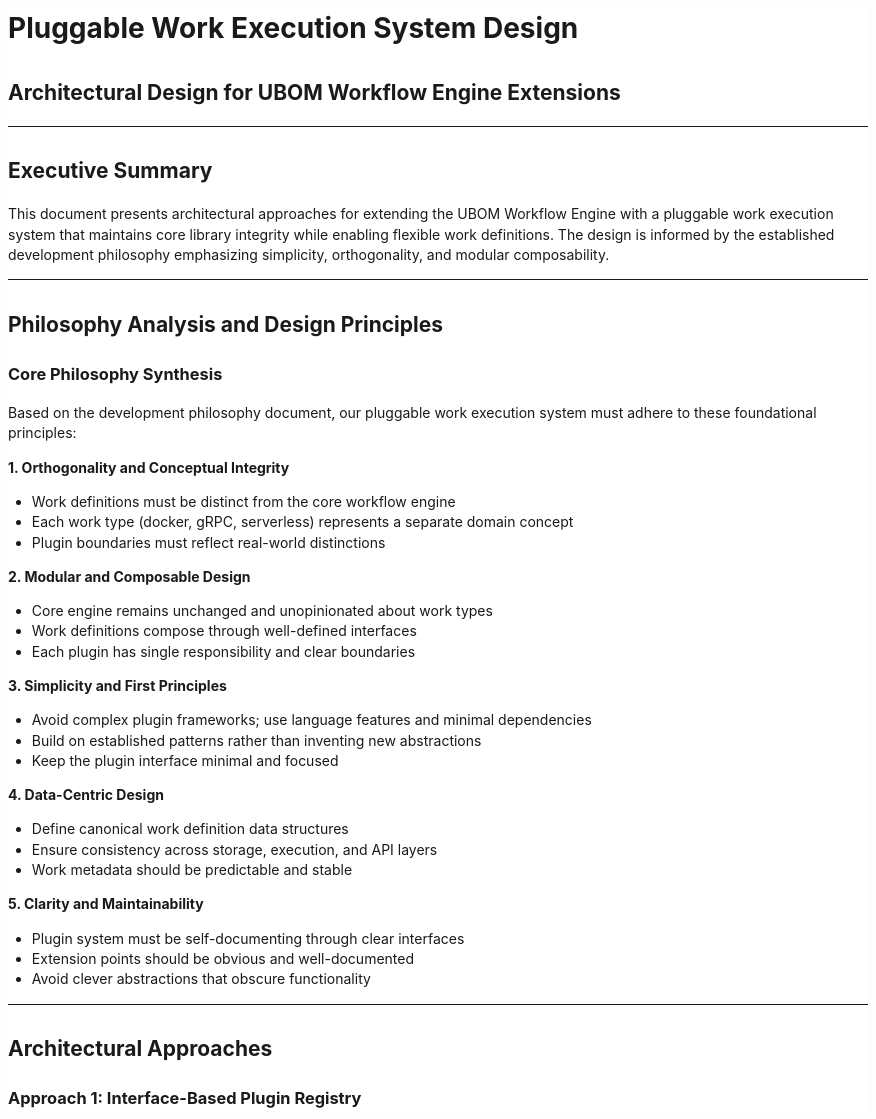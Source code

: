 # Pluggable Work Execution System Design
## Architectural Design for UBOM Workflow Engine Extensions

---

## Executive Summary

This document presents architectural approaches for extending the UBOM Workflow Engine with a pluggable work execution system that maintains core library integrity while enabling flexible work definitions. The design is informed by the established development philosophy emphasizing simplicity, orthogonality, and modular composability.

---

## Philosophy Analysis and Design Principles

### Core Philosophy Synthesis

Based on the development philosophy document, our pluggable work execution system must adhere to these foundational principles:

**1. Orthogonality and Conceptual Integrity**
- Work definitions must be distinct from the core workflow engine
- Each work type (docker, gRPC, serverless) represents a separate domain concept
- Plugin boundaries must reflect real-world distinctions

**2. Modular and Composable Design**
- Core engine remains unchanged and unopinionated about work types
- Work definitions compose through well-defined interfaces
- Each plugin has single responsibility and clear boundaries

**3. Simplicity and First Principles**
- Avoid complex plugin frameworks; use language features and minimal dependencies
- Build on established patterns rather than inventing new abstractions
- Keep the plugin interface minimal and focused

**4. Data-Centric Design**
- Define canonical work definition data structures
- Ensure consistency across storage, execution, and API layers
- Work metadata should be predictable and stable

**5. Clarity and Maintainability**
- Plugin system must be self-documenting through clear interfaces
- Extension points should be obvious and well-documented
- Avoid clever abstractions that obscure functionality

---

## Architectural Approaches

### Approach 1: Interface-Based Plugin Registry
